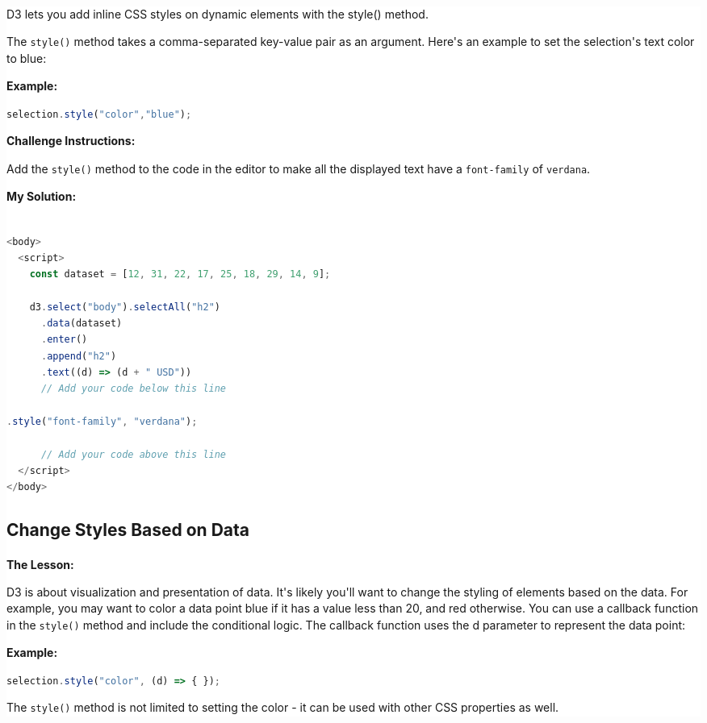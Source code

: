 D3 lets you add inline CSS styles on dynamic elements with the style() method.

The `style()` method takes a comma-separated key-value pair as an argument. Here's an example to set the selection's text color to blue:

**Example:**

```Javascript 
selection.style("color","blue");
```

**Challenge Instructions:**


Add the `style()` method to the code in the editor to make all the displayed text have a `font-family` of `verdana`.

**My Solution:**

```Javascript 

<body>
  <script>
    const dataset = [12, 31, 22, 17, 25, 18, 29, 14, 9];

    d3.select("body").selectAll("h2")
      .data(dataset)
      .enter()
      .append("h2")
      .text((d) => (d + " USD"))
      // Add your code below this line

.style("font-family", "verdana");

      // Add your code above this line
  </script>
</body>
```

## Change Styles Based on Data 

**The Lesson:**

D3 is about visualization and presentation of data. It's likely you'll want to change the styling of elements based on the data. For example, you may want to color a data point blue if it has a value less than 20, and red otherwise. You can use a callback function in the `style()` method and include the conditional logic. The callback function uses the d parameter to represent the data point:

**Example:**

```Javascript 
selection.style("color", (d) => { });
```

The `style()` method is not limited to setting the color - it can be used with other CSS properties as well.

